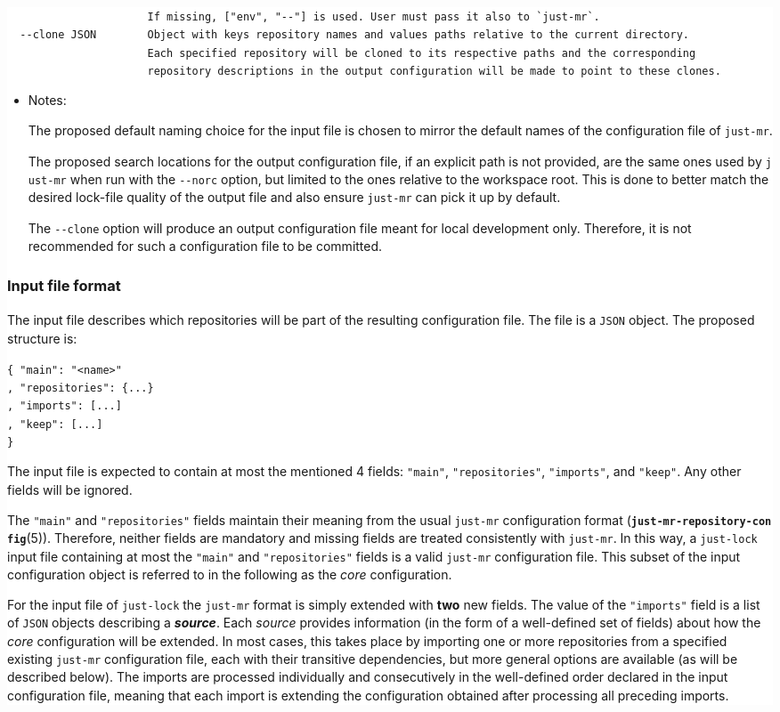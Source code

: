 ```
                      If missing, ["env", "--"] is used. User must pass it also to `just-mr`.
  --clone JSON        Object with keys repository names and values paths relative to the current directory.
                      Each specified repository will be cloned to its respective paths and the corresponding
                      repository descriptions in the output configuration will be made to point to these clones.
```

- Notes:

  The proposed default naming choice for the input file is chosen to mirror the
  default names of the configuration file of `just-mr`.

  The proposed search locations for the output configuration file, if an
  explicit path is not provided, are the same ones used by `just-mr` when run
  with the `--norc` option, but limited to the ones relative to the workspace
  root. This is done to better match the desired lock-file quality of the
  output file and also ensure `just-mr` can pick it up by default.

  The `--clone` option will produce an output configuration file meant for
  local development only. Therefore, it is not recommended for such a
  configuration file to be committed.

### Input file format

The input file describes which repositories will be part of the resulting
configuration file. The file is a `JSON` object. The proposed structure is:

``` jsonc
{ "main": "<name>"
, "repositories": {...}
, "imports": [...]
, "keep": [...]
}
```

The input file is expected to contain at most the mentioned 4 fields: `"main"`,
`"repositories"`, `"imports"`, and `"keep"`. Any other fields will be ignored.

The `"main"` and `"repositories"` fields maintain their meaning from the
usual `just-mr` configuration format (**`just-mr-repository-config`**(5)).
Therefore, neither fields are mandatory and missing fields are treated
consistently with `just-mr`. In this way, a `just-lock` input file containing
at most the `"main"` and `"repositories"` fields is a valid `just-mr`
configuration file. This subset of the input configuration object is referred
to in the following as the _core_ configuration.

For the input file of `just-lock` the `just-mr` format is simply extended with
**two** new fields. The value of the `"imports"` field is a list of `JSON`
objects describing a ***source***. Each _source_ provides information (in the
form of a well-defined set of fields) about how the _core_ configuration will
be extended. In most cases, this takes place by importing one or more
repositories from a specified existing `just-mr` configuration file, each with
their transitive dependencies, but more general options are available (as will
be described below). The imports are processed individually and consecutively
in the well-defined order declared in the input configuration file, meaning
that each import is extending the configuration obtained after processing all
preceding imports.
